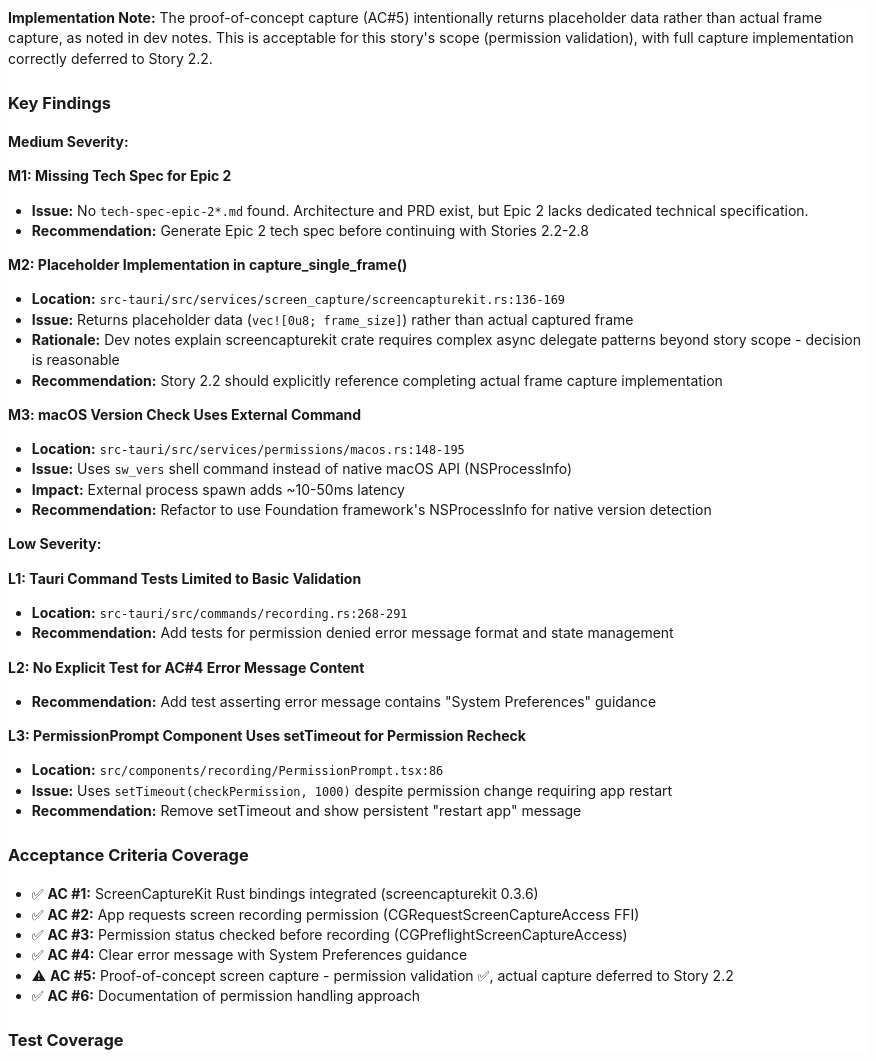 **Implementation Note:**
The proof-of-concept capture (AC#5) intentionally returns placeholder data rather than actual frame capture, as noted in dev notes. This is acceptable for this story's scope (permission validation), with full capture implementation correctly deferred to Story 2.2.

### Key Findings

**Medium Severity:**

**M1: Missing Tech Spec for Epic 2**
- **Issue:** No `tech-spec-epic-2*.md` found. Architecture and PRD exist, but Epic 2 lacks dedicated technical specification.
- **Recommendation:** Generate Epic 2 tech spec before continuing with Stories 2.2-2.8

**M2: Placeholder Implementation in capture_single_frame()**
- **Location:** `src-tauri/src/services/screen_capture/screencapturekit.rs:136-169`
- **Issue:** Returns placeholder data (`vec![0u8; frame_size]`) rather than actual captured frame
- **Rationale:** Dev notes explain screencapturekit crate requires complex async delegate patterns beyond story scope - decision is reasonable
- **Recommendation:** Story 2.2 should explicitly reference completing actual frame capture implementation

**M3: macOS Version Check Uses External Command**
- **Location:** `src-tauri/src/services/permissions/macos.rs:148-195`
- **Issue:** Uses `sw_vers` shell command instead of native macOS API (NSProcessInfo)
- **Impact:** External process spawn adds ~10-50ms latency
- **Recommendation:** Refactor to use Foundation framework's NSProcessInfo for native version detection

**Low Severity:**

**L1: Tauri Command Tests Limited to Basic Validation**
- **Location:** `src-tauri/src/commands/recording.rs:268-291`
- **Recommendation:** Add tests for permission denied error message format and state management

**L2: No Explicit Test for AC#4 Error Message Content**
- **Recommendation:** Add test asserting error message contains "System Preferences" guidance

**L3: PermissionPrompt Component Uses setTimeout for Permission Recheck**
- **Location:** `src/components/recording/PermissionPrompt.tsx:86`
- **Issue:** Uses `setTimeout(checkPermission, 1000)` despite permission change requiring app restart
- **Recommendation:** Remove setTimeout and show persistent "restart app" message

### Acceptance Criteria Coverage

- ✅ **AC #1:** ScreenCaptureKit Rust bindings integrated (screencapturekit 0.3.6)
- ✅ **AC #2:** App requests screen recording permission (CGRequestScreenCaptureAccess FFI)
- ✅ **AC #3:** Permission status checked before recording (CGPreflightScreenCaptureAccess)
- ✅ **AC #4:** Clear error message with System Preferences guidance
- ⚠️ **AC #5:** Proof-of-concept screen capture - permission validation ✅, actual capture deferred to Story 2.2
- ✅ **AC #6:** Documentation of permission handling approach

### Test Coverage
